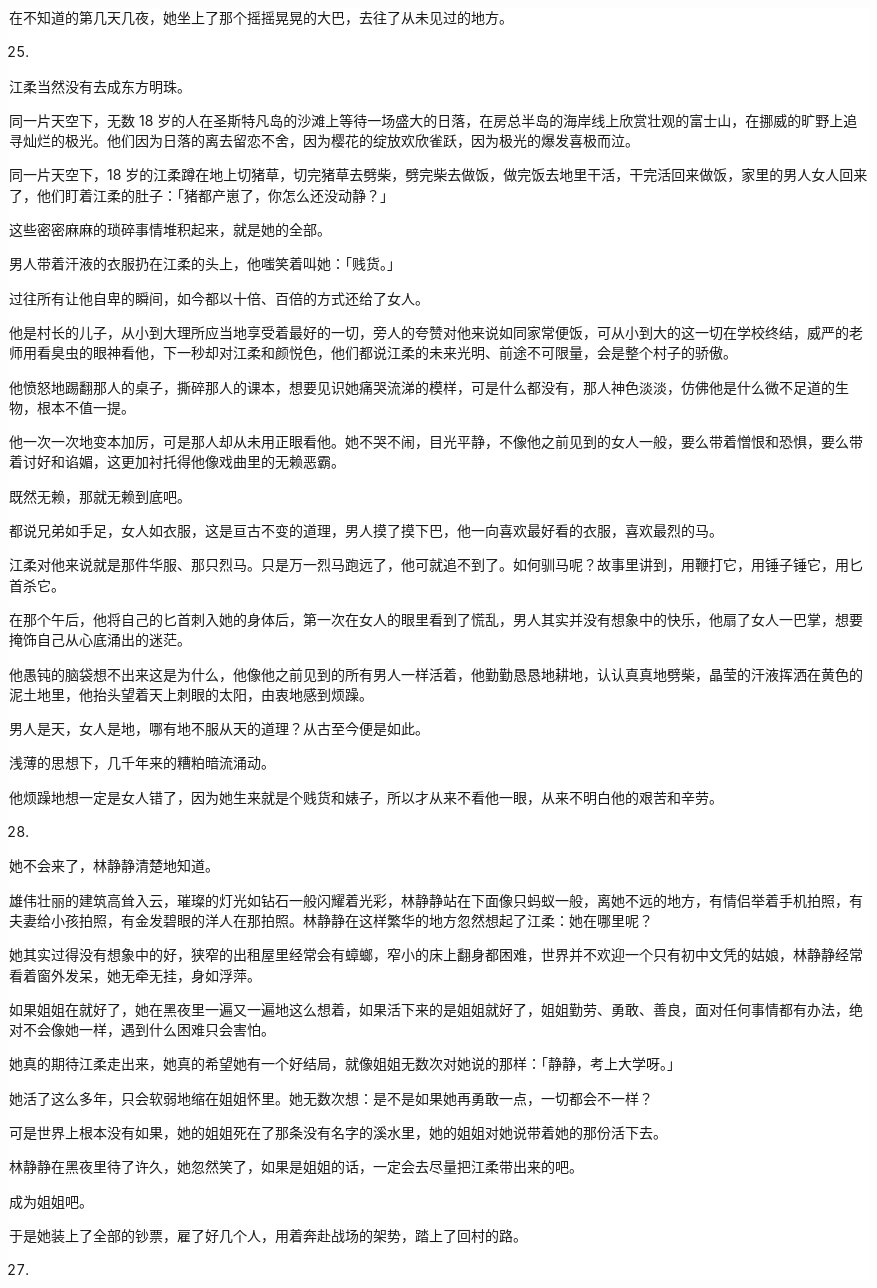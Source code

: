 在不知道的第几天几夜，她坐上了那个摇摇晃晃的大巴，去往了从未见过的地方。

25.

江柔当然没有去成东方明珠。

同一片天空下，无数 18 岁的人在圣斯特凡岛的沙滩上等待一场盛大的日落，在房总半岛的海岸线上欣赏壮观的富士山，在挪威的旷野上追寻灿烂的极光。他们因为日落的离去留恋不舍，因为樱花的绽放欢欣雀跃，因为极光的爆发喜极而泣。

同一片天空下，18 岁的江柔蹲在地上切猪草，切完猪草去劈柴，劈完柴去做饭，做完饭去地里干活，干完活回来做饭，家里的男人女人回来了，他们盯着江柔的肚子：「猪都产崽了，你怎么还没动静？」

这些密密麻麻的琐碎事情堆积起来，就是她的全部。

男人带着汗液的衣服扔在江柔的头上，他嗤笑着叫她：「贱货。」

过往所有让他自卑的瞬间，如今都以十倍、百倍的方式还给了女人。

他是村长的儿子，从小到大理所应当地享受着最好的一切，旁人的夸赞对他来说如同家常便饭，可从小到大的这一切在学校终结，威严的老师用看臭虫的眼神看他，下一秒却对江柔和颜悦色，他们都说江柔的未来光明、前途不可限量，会是整个村子的骄傲。

他愤怒地踢翻那人的桌子，撕碎那人的课本，想要见识她痛哭流涕的模样，可是什么都没有，那人神色淡淡，仿佛他是什么微不足道的生物，根本不值一提。

他一次一次地变本加厉，可是那人却从未用正眼看他。她不哭不闹，目光平静，不像他之前见到的女人一般，要么带着憎恨和恐惧，要么带着讨好和谄媚，这更加衬托得他像戏曲里的无赖恶霸。

既然无赖，那就无赖到底吧。

都说兄弟如手足，女人如衣服，这是亘古不变的道理，男人摸了摸下巴，他一向喜欢最好看的衣服，喜欢最烈的马。

江柔对他来说就是那件华服、那只烈马。只是万一烈马跑远了，他可就追不到了。如何驯马呢？故事里讲到，用鞭打它，用锤子锤它，用匕首杀它。

在那个午后，他将自己的匕首刺入她的身体后，第一次在女人的眼里看到了慌乱，男人其实并没有想象中的快乐，他扇了女人一巴掌，想要掩饰自己从心底涌出的迷茫。

他愚钝的脑袋想不出来这是为什么，他像他之前见到的所有男人一样活着，他勤勤恳恳地耕地，认认真真地劈柴，晶莹的汗液挥洒在黄色的泥土地里，他抬头望着天上刺眼的太阳，由衷地感到烦躁。

男人是天，女人是地，哪有地不服从天的道理？从古至今便是如此。

浅薄的思想下，几千年来的糟粕暗流涌动。

他烦躁地想一定是女人错了，因为她生来就是个贱货和婊子，所以才从来不看他一眼，从来不明白他的艰苦和辛劳。

28.

她不会来了，林静静清楚地知道。

雄伟壮丽的建筑高耸入云，璀璨的灯光如钻石一般闪耀着光彩，林静静站在下面像只蚂蚁一般，离她不远的地方，有情侣举着手机拍照，有夫妻给小孩拍照，有金发碧眼的洋人在那拍照。林静静在这样繁华的地方忽然想起了江柔：她在哪里呢？

她其实过得没有想象中的好，狭窄的出租屋里经常会有蟑螂，窄小的床上翻身都困难，世界并不欢迎一个只有初中文凭的姑娘，林静静经常看着窗外发呆，她无牵无挂，身如浮萍。

如果姐姐在就好了，她在黑夜里一遍又一遍地这么想着，如果活下来的是姐姐就好了，姐姐勤劳、勇敢、善良，面对任何事情都有办法，绝对不会像她一样，遇到什么困难只会害怕。

她真的期待江柔走出来，她真的希望她有一个好结局，就像姐姐无数次对她说的那样：「静静，考上大学呀。」

她活了这么多年，只会软弱地缩在姐姐怀里。她无数次想：是不是如果她再勇敢一点，一切都会不一样？

可是世界上根本没有如果，她的姐姐死在了那条没有名字的溪水里，她的姐姐对她说带着她的那份活下去。

林静静在黑夜里待了许久，她忽然笑了，如果是姐姐的话，一定会去尽量把江柔带出来的吧。

成为姐姐吧。

于是她装上了全部的钞票，雇了好几个人，用着奔赴战场的架势，踏上了回村的路。

27.
